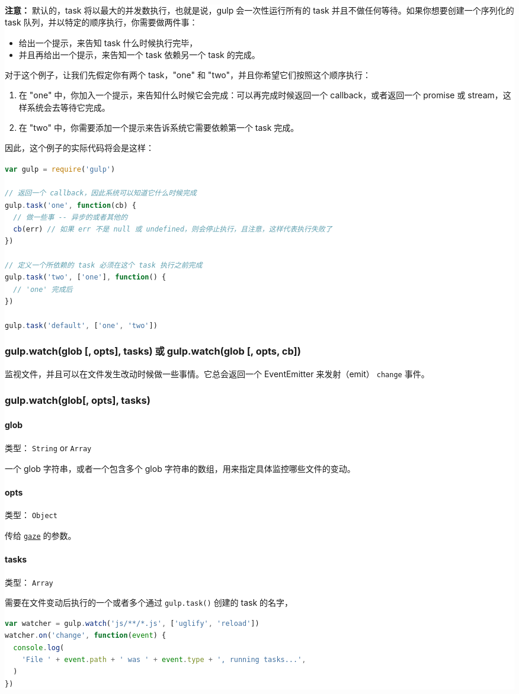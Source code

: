 **注意：** 默认的，task 将以最大的并发数执行，也就是说，gulp 会一次性运行所有的 task 并且不做任何等待。如果你想要创建一个序列化的 task 队列，并以特定的顺序执行，你需要做两件事：

- 给出一个提示，来告知 task 什么时候执行完毕，
- 并且再给出一个提示，来告知一个 task 依赖另一个 task 的完成。

对于这个例子，让我们先假定你有两个 task，"one" 和 "two"，并且你希望它们按照这个顺序执行：

1.  在 "one" 中，你加入一个提示，来告知什么时候它会完成：可以再完成时候返回一个 callback，或者返回一个 promise 或 stream，这样系统会去等待它完成。

2.  在 "two" 中，你需要添加一个提示来告诉系统它需要依赖第一个 task 完成。

因此，这个例子的实际代码将会是这样：

```js
var gulp = require('gulp')

// 返回一个 callback，因此系统可以知道它什么时候完成
gulp.task('one', function(cb) {
  // 做一些事 -- 异步的或者其他的
  cb(err) // 如果 err 不是 null 或 undefined，则会停止执行，且注意，这样代表执行失败了
})

// 定义一个所依赖的 task 必须在这个 task 执行之前完成
gulp.task('two', ['one'], function() {
  // 'one' 完成后
})

gulp.task('default', ['one', 'two'])
```

### gulp.watch(glob [, opts], tasks) 或 gulp.watch(glob [, opts, cb])

监视文件，并且可以在文件发生改动时候做一些事情。它总会返回一个 EventEmitter 来发射（emit） `change` 事件。

### gulp.watch(glob[, opts], tasks)

#### glob

类型： `String` or `Array`

一个 glob 字符串，或者一个包含多个 glob 字符串的数组，用来指定具体监控哪些文件的变动。

#### opts

类型： `Object`

传给 [`gaze`](https://github.com/shama/gaze) 的参数。

#### tasks

类型： `Array`

需要在文件变动后执行的一个或者多个通过 `gulp.task()` 创建的 task 的名字，

```js
var watcher = gulp.watch('js/**/*.js', ['uglify', 'reload'])
watcher.on('change', function(event) {
  console.log(
    'File ' + event.path + ' was ' + event.type + ', running tasks...',
  )
})
```


[node-glob]: https://github.com/isaacs/node-glob
[node-glob 文档]: https://github.com/isaacs/node-glob#options
[node-glob 语法]: https://github.com/isaacs/node-glob
[gulp-if]: https://github.com/robrich/gulp-if
[orchestrator]: https://github.com/robrich/orchestrator
[glob2base]: https://github.com/wearefractal/glob2base